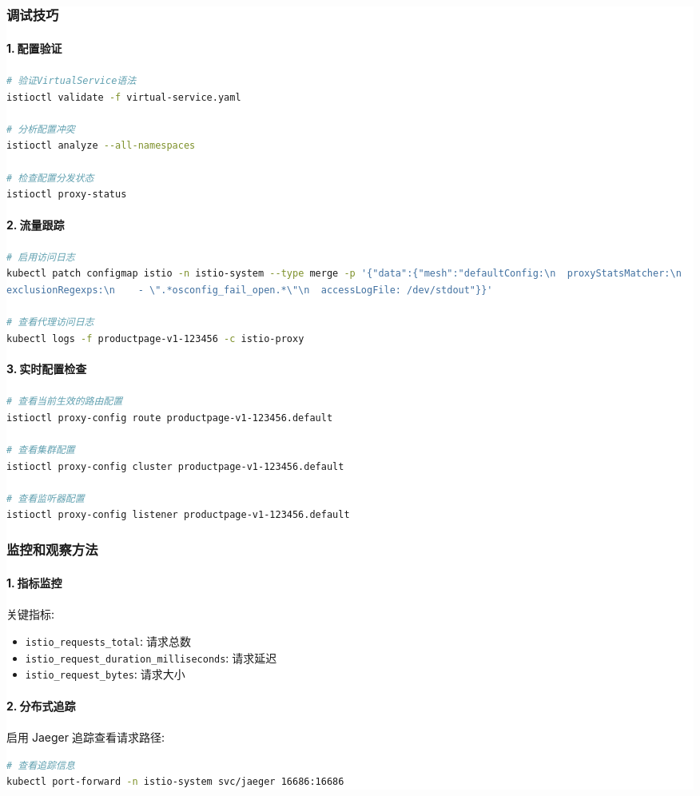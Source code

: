 ### 调试技巧

#### 1. 配置验证

```bash
# 验证VirtualService语法
istioctl validate -f virtual-service.yaml

# 分析配置冲突
istioctl analyze --all-namespaces

# 检查配置分发状态
istioctl proxy-status
```

#### 2. 流量跟踪

```bash
# 启用访问日志
kubectl patch configmap istio -n istio-system --type merge -p '{"data":{"mesh":"defaultConfig:\n  proxyStatsMatcher:\n    exclusionRegexps:\n    - \".*osconfig_fail_open.*\"\n  accessLogFile: /dev/stdout"}}'

# 查看代理访问日志
kubectl logs -f productpage-v1-123456 -c istio-proxy
```

#### 3. 实时配置检查

```bash
# 查看当前生效的路由配置
istioctl proxy-config route productpage-v1-123456.default

# 查看集群配置
istioctl proxy-config cluster productpage-v1-123456.default

# 查看监听器配置
istioctl proxy-config listener productpage-v1-123456.default
```

### 监控和观察方法

#### 1. 指标监控

关键指标:
- `istio_requests_total`: 请求总数
- `istio_request_duration_milliseconds`: 请求延迟
- `istio_request_bytes`: 请求大小

#### 2. 分布式追踪

启用 Jaeger 追踪查看请求路径:
```bash
# 查看追踪信息
kubectl port-forward -n istio-system svc/jaeger 16686:16686
```
